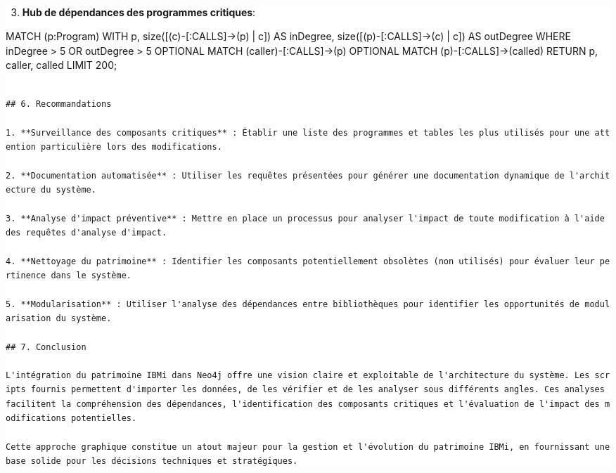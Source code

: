 3. **Hub de dépendances des programmes critiques**:
   ```cypher
MATCH (p:Program)
WITH 
    p, 
    size([(c)-[:CALLS]->(p) | c]) AS inDegree, 
    size([(p)-[:CALLS]->(c) | c]) AS outDegree
WHERE inDegree > 5 OR outDegree > 5
OPTIONAL MATCH (caller)-[:CALLS]->(p)
OPTIONAL MATCH (p)-[:CALLS]->(called)
RETURN p, caller, called
LIMIT 200;

   ```

## 6. Recommandations

1. **Surveillance des composants critiques** : Établir une liste des programmes et tables les plus utilisés pour une attention particulière lors des modifications.

2. **Documentation automatisée** : Utiliser les requêtes présentées pour générer une documentation dynamique de l'architecture du système.

3. **Analyse d'impact préventive** : Mettre en place un processus pour analyser l'impact de toute modification à l'aide des requêtes d'analyse d'impact.

4. **Nettoyage du patrimoine** : Identifier les composants potentiellement obsolètes (non utilisés) pour évaluer leur pertinence dans le système.

5. **Modularisation** : Utiliser l'analyse des dépendances entre bibliothèques pour identifier les opportunités de modularisation du système.

## 7. Conclusion

L'intégration du patrimoine IBMi dans Neo4j offre une vision claire et exploitable de l'architecture du système. Les scripts fournis permettent d'importer les données, de les vérifier et de les analyser sous différents angles. Ces analyses facilitent la compréhension des dépendances, l'identification des composants critiques et l'évaluation de l'impact des modifications potentielles.

Cette approche graphique constitue un atout majeur pour la gestion et l'évolution du patrimoine IBMi, en fournissant une base solide pour les décisions techniques et stratégiques.
